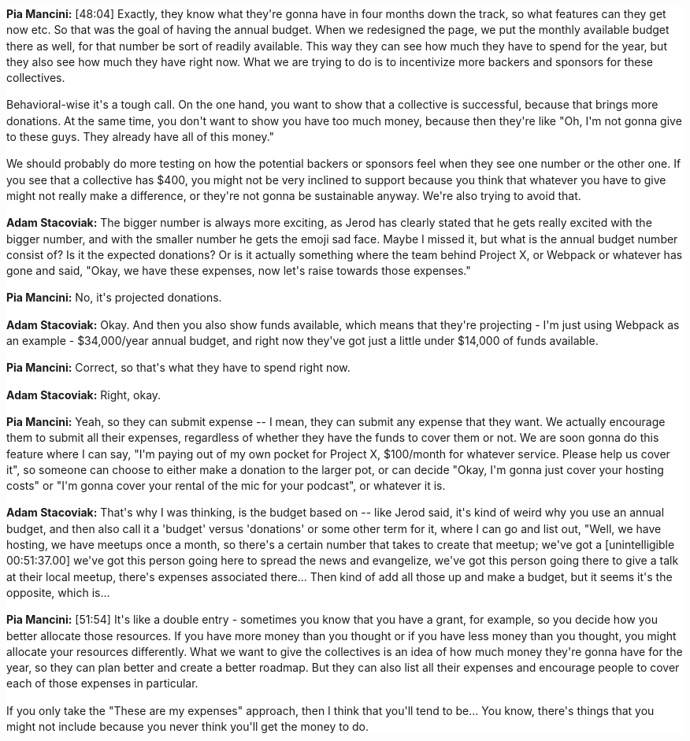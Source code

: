 **Pia Mancini:** \[48:04\] Exactly, they know what they're gonna have in four months down the track, so what features can they get now etc. So that was the goal of having the annual budget. When we redesigned the page, we put the monthly available budget there as well, for that number be sort of readily available. This way they can see how much they have to spend for the year, but they also see how much they have right now. What we are trying to do is to incentivize more backers and sponsors for these collectives.

Behavioral-wise it's a tough call. On the one hand, you want to show that a collective is successful, because that brings more donations. At the same time, you don't want to show you have too much money, because then they're like "Oh, I'm not gonna give to these guys. They already have all of this money."

We should probably do more testing on how the potential backers or sponsors feel when they see one number or the other one. If you see that a collective has $400, you might not be very inclined to support because you think that whatever you have to give might not really make a difference, or they're not gonna be sustainable anyway. We're also trying to avoid that.

**Adam Stacoviak:** The bigger number is always more exciting, as Jerod has clearly stated that he gets really excited with the bigger number, and with the smaller number he gets the emoji sad face. Maybe I missed it, but what is the annual budget number consist of? Is it the expected donations? Or is it actually something where the team behind Project X, or Webpack or whatever has gone and said, "Okay, we have these expenses, now let's raise towards those expenses."

**Pia Mancini:** No, it's projected donations.

**Adam Stacoviak:** Okay. And then you also show funds available, which means that they're projecting - I'm just using Webpack as an example - $34,000/year annual budget, and right now they've got just a little under $14,000 of funds available.

**Pia Mancini:** Correct, so that's what they have to spend right now.

**Adam Stacoviak:** Right, okay.

**Pia Mancini:** Yeah, so they can submit expense -- I mean, they can submit any expense that they want. We actually encourage them to submit all their expenses, regardless of whether they have the funds to cover them or not. We are soon gonna do this feature where I can say, "I'm paying out of my own pocket for Project X, $100/month for whatever service. Please help us cover it", so someone can choose to either make a donation to the larger pot, or can decide "Okay, I'm gonna just cover your hosting costs" or "I'm gonna cover your rental of the mic for your podcast", or whatever it is.

**Adam Stacoviak:** That's why I was thinking, is the budget based on -- like Jerod said, it's kind of weird why you use an annual budget, and then also call it a 'budget' versus 'donations' or some other term for it, where I can go and list out, "Well, we have hosting, we have meetups once a month, so there's a certain number that takes to create that meetup; we've got a \[unintelligible 00:51:37.00\] we've got this person going here to spread the news and evangelize, we've got this person going there to give a talk at their local meetup, there's expenses associated there... Then kind of add all those up and make a budget, but it seems it's the opposite, which is...

**Pia Mancini:** \[51:54\] It's like a double entry - sometimes you know that you have a grant, for example, so you decide how you better allocate those resources. If you have more money than you thought or if you have less money than you thought, you might allocate your resources differently. What we want to give the collectives is an idea of how much money they're gonna have for the year, so they can plan better and create a better roadmap. But they can also list all their expenses and encourage people to cover each of those expenses in particular.

If you only take the "These are my expenses" approach, then I think that you'll tend to be... You know, there's things that you might not include because you never think you'll get the money to do.
